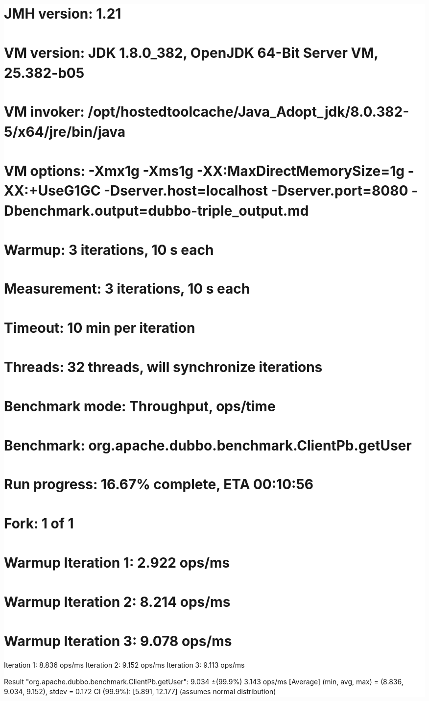 
# JMH version: 1.21
# VM version: JDK 1.8.0_382, OpenJDK 64-Bit Server VM, 25.382-b05
# VM invoker: /opt/hostedtoolcache/Java_Adopt_jdk/8.0.382-5/x64/jre/bin/java
# VM options: -Xmx1g -Xms1g -XX:MaxDirectMemorySize=1g -XX:+UseG1GC -Dserver.host=localhost -Dserver.port=8080 -Dbenchmark.output=dubbo-triple_output.md
# Warmup: 3 iterations, 10 s each
# Measurement: 3 iterations, 10 s each
# Timeout: 10 min per iteration
# Threads: 32 threads, will synchronize iterations
# Benchmark mode: Throughput, ops/time
# Benchmark: org.apache.dubbo.benchmark.ClientPb.getUser

# Run progress: 16.67% complete, ETA 00:10:56
# Fork: 1 of 1
# Warmup Iteration   1: 2.922 ops/ms
# Warmup Iteration   2: 8.214 ops/ms
# Warmup Iteration   3: 9.078 ops/ms
Iteration   1: 8.836 ops/ms
Iteration   2: 9.152 ops/ms
Iteration   3: 9.113 ops/ms


Result "org.apache.dubbo.benchmark.ClientPb.getUser":
  9.034 ±(99.9%) 3.143 ops/ms [Average]
  (min, avg, max) = (8.836, 9.034, 9.152), stdev = 0.172
  CI (99.9%): [5.891, 12.177] (assumes normal distribution)
